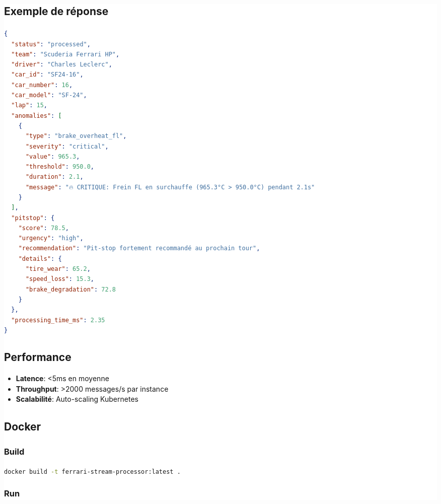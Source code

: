 ## Exemple de réponse

```json
{
  "status": "processed",
  "team": "Scuderia Ferrari HP",
  "driver": "Charles Leclerc",
  "car_id": "SF24-16",
  "car_number": 16,
  "car_model": "SF-24",
  "lap": 15,
  "anomalies": [
    {
      "type": "brake_overheat_fl",
      "severity": "critical",
      "value": 965.3,
      "threshold": 950.0,
      "duration": 2.1,
      "message": "🔥 CRITIQUE: Frein FL en surchauffe (965.3°C > 950.0°C) pendant 2.1s"
    }
  ],
  "pitstop": {
    "score": 78.5,
    "urgency": "high",
    "recommendation": "Pit-stop fortement recommandé au prochain tour",
    "details": {
      "tire_wear": 65.2,
      "speed_loss": 15.3,
      "brake_degradation": 72.8
    }
  },
  "processing_time_ms": 2.35
}
```

## Performance

- **Latence**: <5ms en moyenne
- **Throughput**: >2000 messages/s par instance
- **Scalabilité**: Auto-scaling Kubernetes

## Docker

### Build

```bash
docker build -t ferrari-stream-processor:latest .
```

### Run
